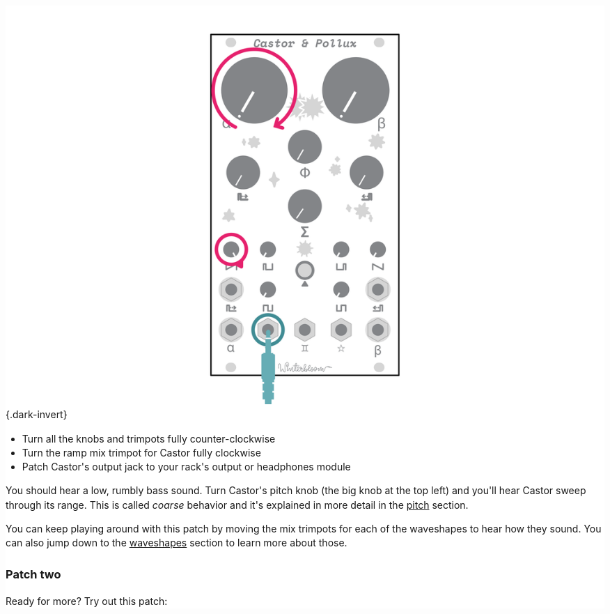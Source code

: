 ![Illustration of the first patch](images/7%20-%20Patch%201.svg){.dark-invert}

-   Turn all the knobs and trimpots fully counter-clockwise
-   Turn the ramp mix trimpot for Castor fully clockwise
-   Patch Castor's output jack to your rack's output or headphones module

You should hear a low, rumbly bass sound. Turn Castor's pitch knob (the big knob at the top left) and you'll hear Castor sweep through its range. This is called _coarse_ behavior and it's explained in more detail in the [pitch](#pitch) section.

You can keep playing around with this patch by moving the mix trimpots for each of the waveshapes to hear how they sound. You can also jump down to the [waveshapes](#waveshapes) section to learn more about those.

### Patch two

Ready for more? Try out this patch:
